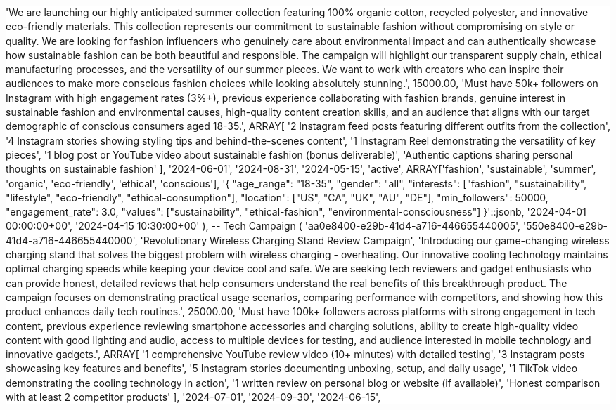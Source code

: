   'We are launching our highly anticipated summer collection featuring 100% organic cotton, recycled polyester, and innovative eco-friendly materials. This collection represents our commitment to sustainable fashion without compromising on style or quality. We are looking for fashion influencers who genuinely care about environmental impact and can authentically showcase how sustainable fashion can be both beautiful and responsible. The campaign will highlight our transparent supply chain, ethical manufacturing processes, and the versatility of our summer pieces. We want to work with creators who can inspire their audiences to make more conscious fashion choices while looking absolutely stunning.',
  15000.00,
  'Must have 50k+ followers on Instagram with high engagement rates (3%+), previous experience collaborating with fashion brands, genuine interest in sustainable fashion and environmental causes, high-quality content creation skills, and an audience that aligns with our target demographic of conscious consumers aged 18-35.',
  ARRAY[
    '2 Instagram feed posts featuring different outfits from the collection',
    '4 Instagram stories showing styling tips and behind-the-scenes content',
    '1 Instagram Reel demonstrating the versatility of key pieces',
    '1 blog post or YouTube video about sustainable fashion (bonus deliverable)',
    'Authentic captions sharing personal thoughts on sustainable fashion'
  ],
  '2024-06-01',
  '2024-08-31',
  '2024-05-15',
  'active',
  ARRAY['fashion', 'sustainable', 'summer', 'organic', 'eco-friendly', 'ethical', 'conscious'],
  '{
    "age_range": "18-35",
    "gender": "all",
    "interests": ["fashion", "sustainability", "lifestyle", "eco-friendly", "ethical-consumption"],
    "location": ["US", "CA", "UK", "AU", "DE"],
    "min_followers": 50000,
    "engagement_rate": 3.0,
    "values": ["sustainability", "ethical-fashion", "environmental-consciousness"]
  }'::jsonb,
  '2024-04-01 00:00:00+00',
  '2024-04-15 10:30:00+00'
),
-- Tech Campaign
(
  'aa0e8400-e29b-41d4-a716-446655440005',
  '550e8400-e29b-41d4-a716-446655440000',
  'Revolutionary Wireless Charging Stand Review Campaign',
  'Introducing our game-changing wireless charging stand that solves the biggest problem with wireless charging - overheating. Our innovative cooling technology maintains optimal charging speeds while keeping your device cool and safe. We are seeking tech reviewers and gadget enthusiasts who can provide honest, detailed reviews that help consumers understand the real benefits of this breakthrough product. The campaign focuses on demonstrating practical usage scenarios, comparing performance with competitors, and showing how this product enhances daily tech routines.',
  25000.00,
  'Must have 100k+ followers across platforms with strong engagement in tech content, previous experience reviewing smartphone accessories and charging solutions, ability to create high-quality video content with good lighting and audio, access to multiple devices for testing, and audience interested in mobile technology and innovative gadgets.',
  ARRAY[
    '1 comprehensive YouTube review video (10+ minutes) with detailed testing',
    '3 Instagram posts showcasing key features and benefits',
    '5 Instagram stories documenting unboxing, setup, and daily usage',
    '1 TikTok video demonstrating the cooling technology in action',
    '1 written review on personal blog or website (if available)',
    'Honest comparison with at least 2 competitor products'
  ],
  '2024-07-01',
  '2024-09-30',
  '2024-06-15',